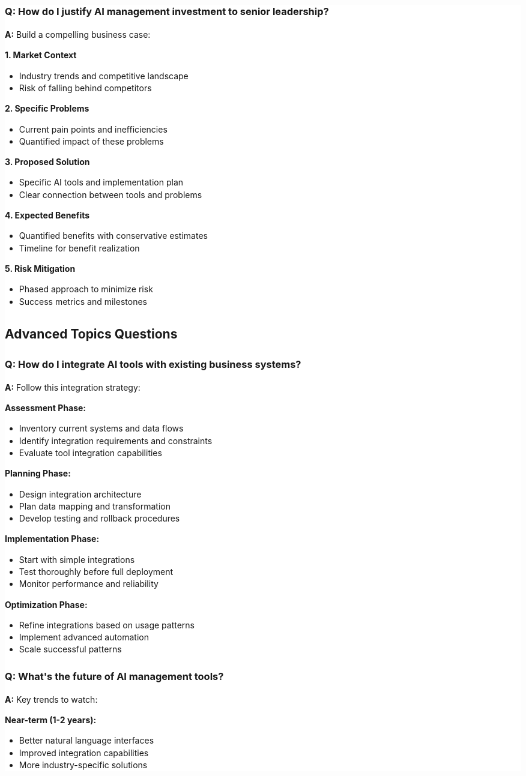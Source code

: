 ### Q: How do I justify AI management investment to senior leadership?
**A:** Build a compelling business case:

**1. Market Context**
- Industry trends and competitive landscape
- Risk of falling behind competitors

**2. Specific Problems**
- Current pain points and inefficiencies
- Quantified impact of these problems

**3. Proposed Solution**
- Specific AI tools and implementation plan
- Clear connection between tools and problems

**4. Expected Benefits**
- Quantified benefits with conservative estimates
- Timeline for benefit realization

**5. Risk Mitigation**
- Phased approach to minimize risk
- Success metrics and milestones

## Advanced Topics Questions

### Q: How do I integrate AI tools with existing business systems?
**A:** Follow this integration strategy:

**Assessment Phase:**
- Inventory current systems and data flows
- Identify integration requirements and constraints
- Evaluate tool integration capabilities

**Planning Phase:**
- Design integration architecture
- Plan data mapping and transformation
- Develop testing and rollback procedures

**Implementation Phase:**
- Start with simple integrations
- Test thoroughly before full deployment
- Monitor performance and reliability

**Optimization Phase:**
- Refine integrations based on usage patterns
- Implement advanced automation
- Scale successful patterns

### Q: What's the future of AI management tools?
**A:** Key trends to watch:

**Near-term (1-2 years):**
- Better natural language interfaces
- Improved integration capabilities
- More industry-specific solutions

